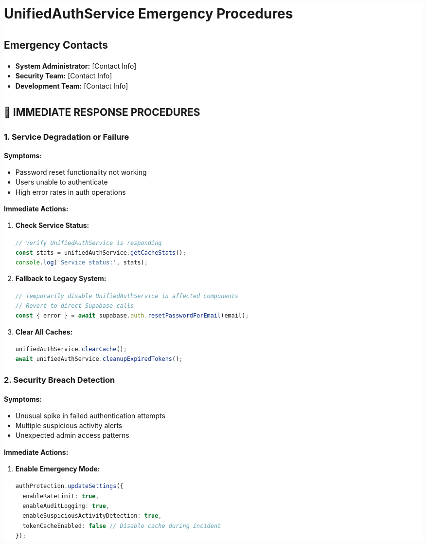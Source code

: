 # UnifiedAuthService Emergency Procedures

## Emergency Contacts

- **System Administrator:** [Contact Info]
- **Security Team:** [Contact Info]
- **Development Team:** [Contact Info]

## 🚨 IMMEDIATE RESPONSE PROCEDURES

### 1. Service Degradation or Failure

**Symptoms:**
- Password reset functionality not working
- Users unable to authenticate
- High error rates in auth operations

**Immediate Actions:**

1. **Check Service Status:**
   ```typescript
   // Verify UnifiedAuthService is responding
   const stats = unifiedAuthService.getCacheStats();
   console.log('Service status:', stats);
   ```

2. **Fallback to Legacy System:**
   ```typescript
   // Temporarily disable UnifiedAuthService in affected components
   // Revert to direct Supabase calls
   const { error } = await supabase.auth.resetPasswordForEmail(email);
   ```

3. **Clear All Caches:**
   ```typescript
   unifiedAuthService.clearCache();
   await unifiedAuthService.cleanupExpiredTokens();
   ```

### 2. Security Breach Detection

**Symptoms:**
- Unusual spike in failed authentication attempts
- Multiple suspicious activity alerts
- Unexpected admin access patterns

**Immediate Actions:**

1. **Enable Emergency Mode:**
   ```typescript
   authProtection.updateSettings({
     enableRateLimit: true,
     enableAuditLogging: true,
     enableSuspiciousActivityDetection: true,
     tokenCacheEnabled: false // Disable cache during incident
   });
   ```
